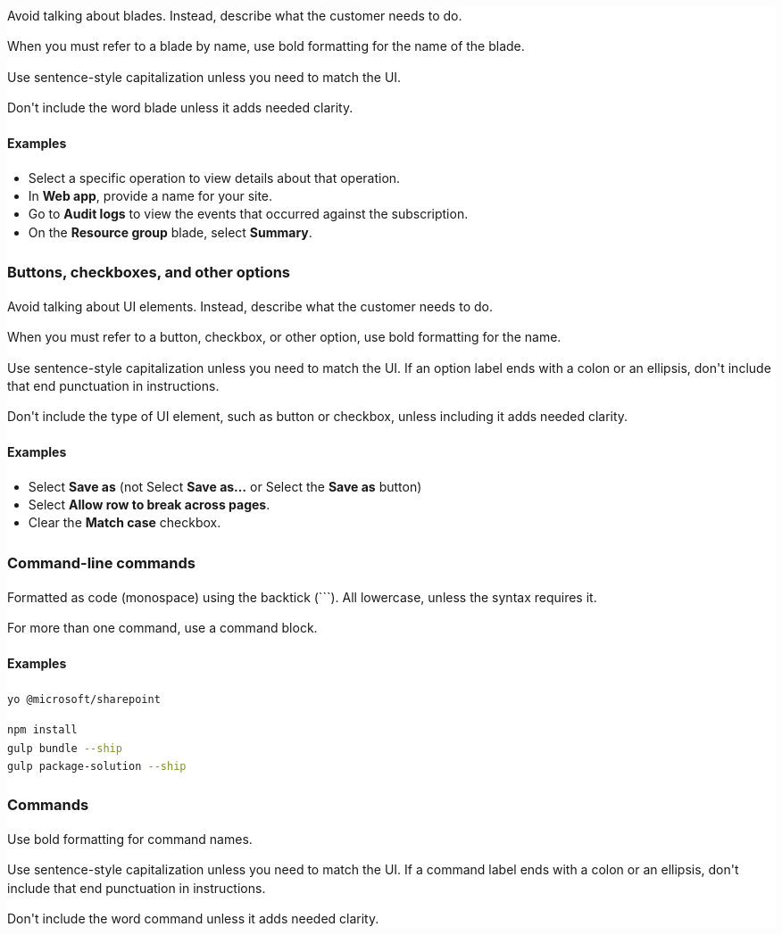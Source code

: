 Avoid talking about blades. Instead, describe what the customer needs to do.

When you must refer to a blade by name, use bold formatting for the name of the blade.

Use sentence-style capitalization unless you need to match the UI.

Don't include the word blade unless it adds needed clarity.

#### Examples

- Select a specific operation to view details about that operation.
- In **Web app**, provide a name for your site.
- Go to **Audit logs** to view the events that occurred against the subscription.
- On the **Resource group** blade, select **Summary**.

### Buttons, checkboxes, and other options

Avoid talking about UI elements. Instead, describe what the customer needs to do.

When you must refer to a button, checkbox, or other option, use bold formatting for the name.

Use sentence-style capitalization unless you need to match the UI. If an option label ends with a colon or an ellipsis, don't include that end punctuation in instructions.

Don't include the type of UI element, such as button or checkbox, unless including it adds needed clarity.

#### Examples

- Select **Save as** (not Select **Save as…** or Select the **Save as** button)
- Select **Allow row to break across pages**.
- Clear the **Match case** checkbox.

### Command-line commands

Formatted as code (monospace) using the backtick (```). All lowercase, unless the syntax requires it.

For more than one command, use a command block.

#### Examples

`yo @microsoft/sharepoint`

```bash
npm install
gulp bundle --ship
gulp package-solution --ship
```

### Commands

Use bold formatting for command names.

Use sentence-style capitalization unless you need to match the UI. If a command label ends with a colon or an ellipsis, don't include that end punctuation in instructions.

Don't include the word command unless it adds needed clarity.
